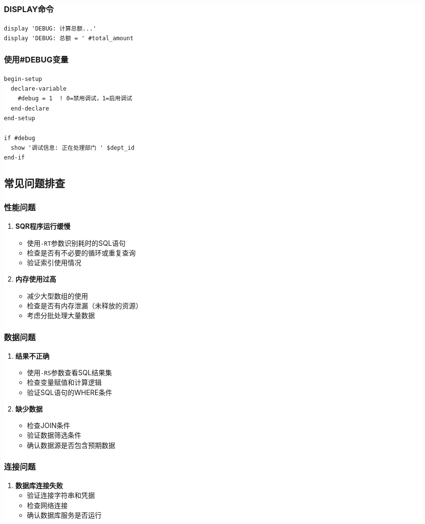 ### DISPLAY命令
```
display 'DEBUG: 计算总额...'
display 'DEBUG: 总额 = ' #total_amount
```

### 使用#DEBUG变量
```
begin-setup
  declare-variable
    #debug = 1  ! 0=禁用调试，1=启用调试
  end-declare
end-setup

if #debug
  show '调试信息: 正在处理部门 ' $dept_id
end-if
```

## 常见问题排查

### 性能问题

1. **SQR程序运行缓慢**
   - 使用`-RT`参数识别耗时的SQL语句
   - 检查是否有不必要的循环或重复查询
   - 验证索引使用情况

2. **内存使用过高**
   - 减少大型数组的使用
   - 检查是否有内存泄漏（未释放的资源）
   - 考虑分批处理大量数据

### 数据问题

1. **结果不正确**
   - 使用`-RS`参数查看SQL结果集
   - 检查变量赋值和计算逻辑
   - 验证SQL语句的WHERE条件

2. **缺少数据**
   - 检查JOIN条件
   - 验证数据筛选条件
   - 确认数据源是否包含预期数据

### 连接问题

1. **数据库连接失败**
   - 验证连接字符串和凭据
   - 检查网络连接
   - 确认数据库服务是否运行
